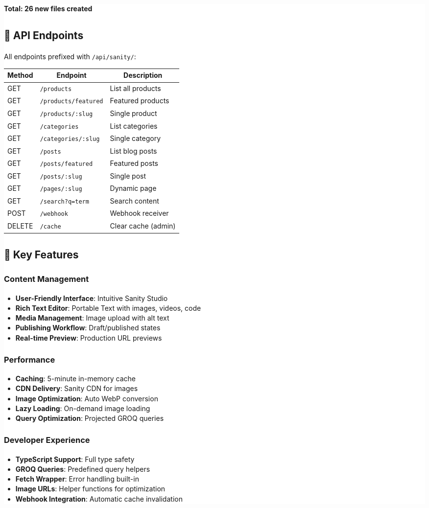**Total: 26 new files created**

## 🚀 API Endpoints

All endpoints prefixed with `/api/sanity/`:

| Method | Endpoint | Description |
|--------|----------|-------------|
| GET | `/products` | List all products |
| GET | `/products/featured` | Featured products |
| GET | `/products/:slug` | Single product |
| GET | `/categories` | List categories |
| GET | `/categories/:slug` | Single category |
| GET | `/posts` | List blog posts |
| GET | `/posts/featured` | Featured posts |
| GET | `/posts/:slug` | Single post |
| GET | `/pages/:slug` | Dynamic page |
| GET | `/search?q=term` | Search content |
| POST | `/webhook` | Webhook receiver |
| DELETE | `/cache` | Clear cache (admin) |

## 🎯 Key Features

### Content Management
- **User-Friendly Interface**: Intuitive Sanity Studio
- **Rich Text Editor**: Portable Text with images, videos, code
- **Media Management**: Image upload with alt text
- **Publishing Workflow**: Draft/published states
- **Real-time Preview**: Production URL previews

### Performance
- **Caching**: 5-minute in-memory cache
- **CDN Delivery**: Sanity CDN for images
- **Image Optimization**: Auto WebP conversion
- **Lazy Loading**: On-demand image loading
- **Query Optimization**: Projected GROQ queries

### Developer Experience
- **TypeScript Support**: Full type safety
- **GROQ Queries**: Predefined query helpers
- **Fetch Wrapper**: Error handling built-in
- **Image URLs**: Helper functions for optimization
- **Webhook Integration**: Automatic cache invalidation
